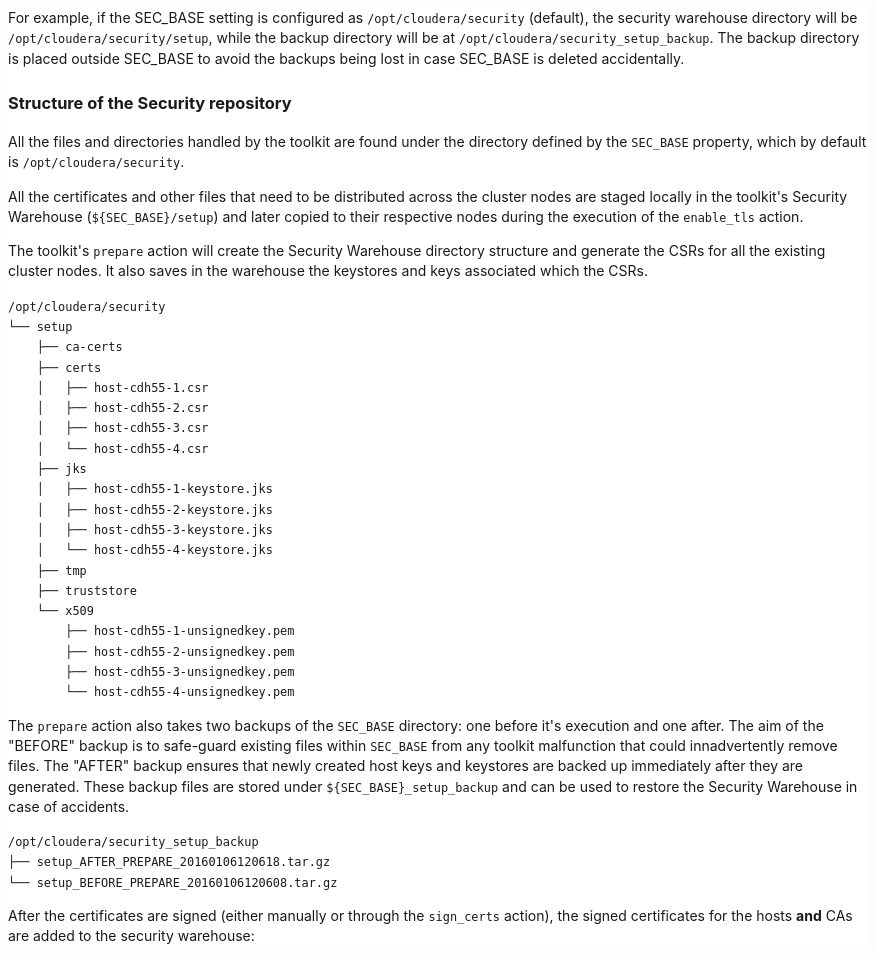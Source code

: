 For example, if the SEC_BASE setting is configured as `/opt/cloudera/security` (default), the security warehouse directory will be `/opt/cloudera/security/setup`, while the backup directory will be at `/opt/cloudera/security_setup_backup`. The backup directory is placed outside SEC_BASE to avoid the backups being lost in case SEC_BASE is deleted accidentally.

### Structure of the Security repository

All the files and directories handled by the toolkit are found under the directory defined by the `SEC_BASE` property, which by default is `/opt/cloudera/security`.

All the certificates and other files that need to be distributed across the cluster nodes are staged locally in the toolkit's Security Warehouse (`${SEC_BASE}/setup`) and later copied to their respective nodes during the execution of the `enable_tls` action.

The toolkit's `prepare` action will create the Security Warehouse directory structure and generate the CSRs for all the existing cluster nodes. It also saves in the warehouse the keystores and keys associated which the CSRs.

```
/opt/cloudera/security
└── setup
    ├── ca-certs
    ├── certs
    │   ├── host-cdh55-1.csr
    │   ├── host-cdh55-2.csr
    │   ├── host-cdh55-3.csr
    │   └── host-cdh55-4.csr
    ├── jks
    │   ├── host-cdh55-1-keystore.jks
    │   ├── host-cdh55-2-keystore.jks
    │   ├── host-cdh55-3-keystore.jks
    │   └── host-cdh55-4-keystore.jks
    ├── tmp
    ├── truststore
    └── x509
        ├── host-cdh55-1-unsignedkey.pem
        ├── host-cdh55-2-unsignedkey.pem
        ├── host-cdh55-3-unsignedkey.pem
        └── host-cdh55-4-unsignedkey.pem
```

The `prepare` action also takes two backups of the `SEC_BASE` directory: one before it's execution and one after. The aim of the "BEFORE" backup is to safe-guard existing files within `SEC_BASE` from any toolkit malfunction that could innadvertently remove files. The "AFTER" backup ensures that newly created host keys and keystores are backed up immediately after they are generated. These backup files are stored under `${SEC_BASE}_setup_backup` and can be used to restore the Security Warehouse in case of accidents.

```
/opt/cloudera/security_setup_backup
├── setup_AFTER_PREPARE_20160106120618.tar.gz
└── setup_BEFORE_PREPARE_20160106120608.tar.gz
```

After the certificates are signed (either manually or through the `sign_certs` action), the signed certificates for the hosts __and__ CAs are added to the security warehouse:
